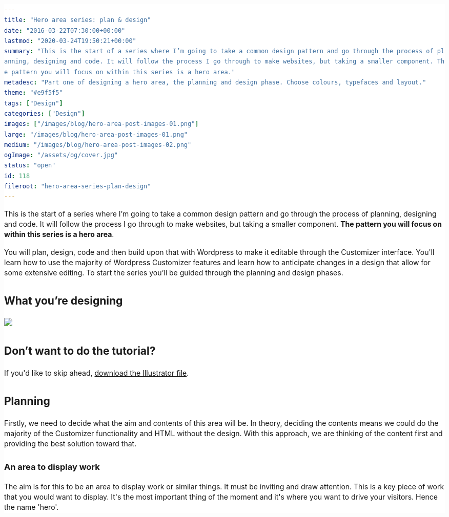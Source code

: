 ```yaml
---
title: "Hero area series: plan & design"
date: "2016-03-22T07:30:00+00:00"
lastmod: "2020-03-24T19:50:21+00:00"
summary: "This is the start of a series where I’m going to take a common design pattern and go through the process of planning, designing and code. It will follow the process I go through to make websites, but taking a smaller component. The pattern you will focus on within this series is a hero area."
metadesc: "Part one of designing a hero area, the planning and design phase. Choose colours, typefaces and layout."
theme: "#e9f5f5"
tags: ["Design"]
categories: ["Design"]
images: ["/images/blog/hero-area-post-images-01.png"]
large: "/images/blog/hero-area-post-images-01.png"
medium: "/images/blog/hero-area-post-images-02.png"
ogImage: "/assets/og/cover.jpg"
status: "open"
id: 118
fileroot: "hero-area-series-plan-design"
---
```


This is the start of a series where I’m going to take a common design pattern and go through the process of planning, designing and code. It will follow the process I go through to make websites, but taking a smaller component. **The pattern you will focus on within this series is a hero area**.

You will plan, design, code and then build upon that with Wordpress to make it editable through the Customizer interface. You'll learn how to use the majority of Wordpress Customizer features and learn how to anticipate changes in a design that allow for some extensive editing. To start the series you’ll be guided through the planning and design phases.

## What you’re designing
<div className="article-image flex center">
  <Image src="/images/blog/ch-final-large.png" width={640} height={360} />
</div>

## Don’t want to do the tutorial?
If you'd like to skip ahead, [download the Illustrator file](https://www.dropbox.com/s/2r51igxo8824ug5/customizer-hero.ai?dl=0).

## Planning
Firstly, we need to decide what the aim and contents of this area will be. In theory, deciding the contents means we could do the majority of the Customizer functionality and HTML without the design. With this approach, we are thinking of the content first and providing the best solution toward that.

### An area to display work
The aim is for this to be an area to display work or similar things. It must be inviting and draw attention. This is a key piece of work that you would want to display. It's the most important thing of the moment and it's where you want to drive your visitors. Hence the name 'hero'.

